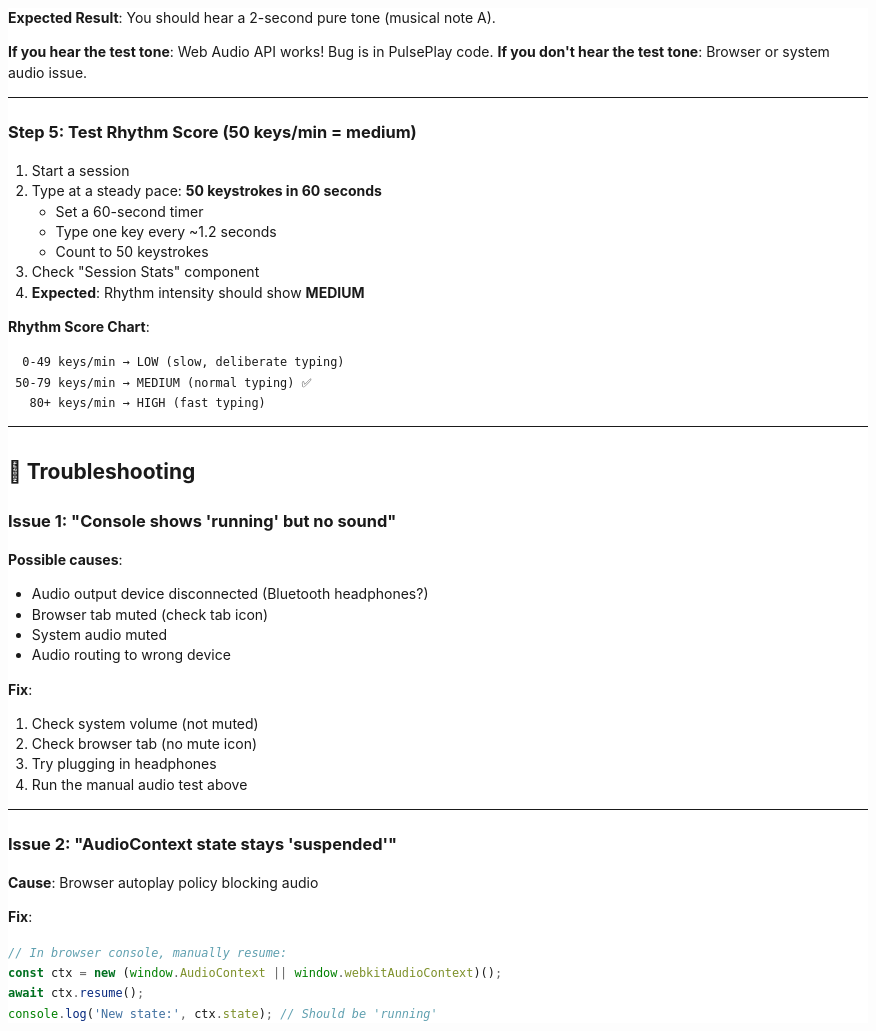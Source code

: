 **Expected Result**: You should hear a 2-second pure tone (musical note A).

**If you hear the test tone**: Web Audio API works! Bug is in PulsePlay code.
**If you don't hear the test tone**: Browser or system audio issue.

---

### Step 5: Test Rhythm Score (50 keys/min = medium)

1. Start a session
2. Type at a steady pace: **50 keystrokes in 60 seconds**
   - Set a 60-second timer
   - Type one key every ~1.2 seconds
   - Count to 50 keystrokes
3. Check "Session Stats" component
4. **Expected**: Rhythm intensity should show **MEDIUM**

**Rhythm Score Chart**:
```
  0-49 keys/min → LOW (slow, deliberate typing)
 50-79 keys/min → MEDIUM (normal typing) ✅
   80+ keys/min → HIGH (fast typing)
```

---

## 🐛 Troubleshooting

### Issue 1: "Console shows 'running' but no sound"

**Possible causes**:
- Audio output device disconnected (Bluetooth headphones?)
- Browser tab muted (check tab icon)
- System audio muted
- Audio routing to wrong device

**Fix**:
1. Check system volume (not muted)
2. Check browser tab (no mute icon)
3. Try plugging in headphones
4. Run the manual audio test above

---

### Issue 2: "AudioContext state stays 'suspended'"

**Cause**: Browser autoplay policy blocking audio

**Fix**:
```javascript
// In browser console, manually resume:
const ctx = new (window.AudioContext || window.webkitAudioContext)();
await ctx.resume();
console.log('New state:', ctx.state); // Should be 'running'
```
